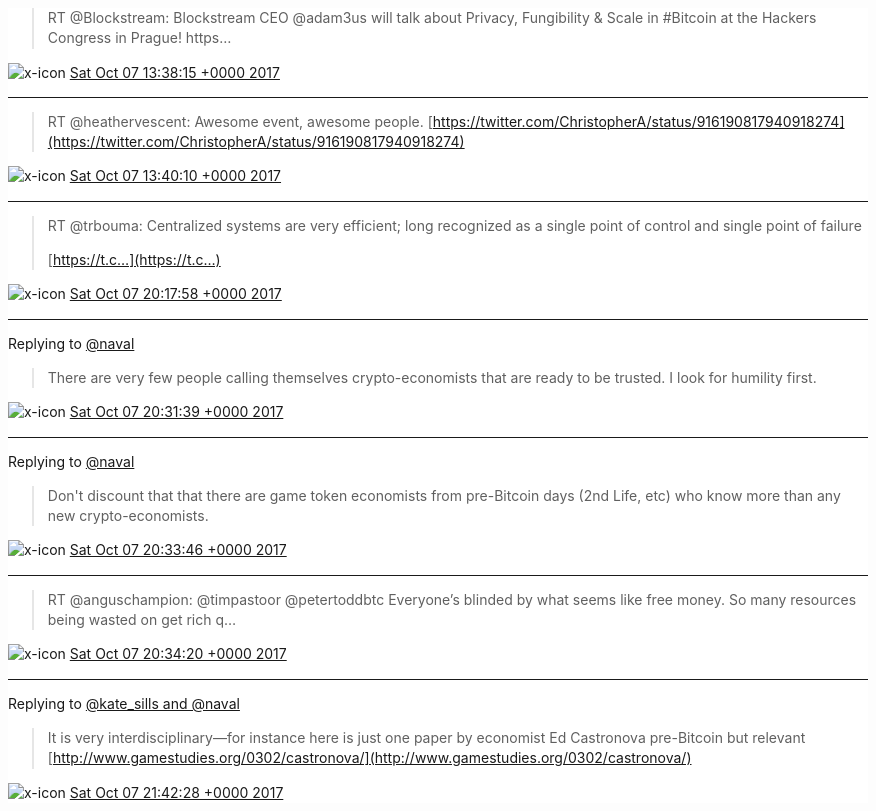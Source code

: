 > RT @Blockstream: Blockstream CEO @adam3us will talk about Privacy, Fungibility &amp; Scale in #Bitcoin at the Hackers Congress in Prague! https…

<img src="{{ site.url }}{{ site.baseurl }}/assets/images/media/tweet.ico" alt="x-icon" width="30" /> [Sat Oct 07 13:38:15 +0000 2017](https://twitter.com/ChristopherA/status/916658934131363840)

----

> RT @heathervescent: Awesome event, awesome people. [https://twitter.com/ChristopherA/status/916190817940918274](https://twitter.com/ChristopherA/status/916190817940918274)

<img src="{{ site.url }}{{ site.baseurl }}/assets/images/media/tweet.ico" alt="x-icon" width="30" /> [Sat Oct 07 13:40:10 +0000 2017](https://twitter.com/ChristopherA/status/916659417982136322)

----

> RT @trbouma: Centralized systems are very efficient; long recognized as a single point of control and single point of failure   
>   
> [https://t.c…](https://t.c…)

<img src="{{ site.url }}{{ site.baseurl }}/assets/images/media/tweet.ico" alt="x-icon" width="30" /> [Sat Oct 07 20:17:58 +0000 2017](https://twitter.com/ChristopherA/status/916759527273398273)

----

Replying to [@naval](https://twitter.com/naval/status/916683772388556800)

> There are very few people calling themselves crypto-economists that are ready to be trusted. I look for humility first.

<img src="{{ site.url }}{{ site.baseurl }}/assets/images/media/tweet.ico" alt="x-icon" width="30" /> [Sat Oct 07 20:31:39 +0000 2017](https://twitter.com/ChristopherA/status/916762972608921601)

----

Replying to [@naval](https://twitter.com/ChristopherA/status/916762972608921601)

> Don't discount that that there are game token economists from pre-Bitcoin days (2nd Life, etc) who know more than any new crypto-economists.

<img src="{{ site.url }}{{ site.baseurl }}/assets/images/media/tweet.ico" alt="x-icon" width="30" /> [Sat Oct 07 20:33:46 +0000 2017](https://twitter.com/ChristopherA/status/916763502857084928)

----

> RT @anguschampion: @timpastoor @petertoddbtc Everyone’s blinded by what seems like free money. So many resources being wasted on get rich q…

<img src="{{ site.url }}{{ site.baseurl }}/assets/images/media/tweet.ico" alt="x-icon" width="30" /> [Sat Oct 07 20:34:20 +0000 2017](https://twitter.com/ChristopherA/status/916763646621085697)

----

Replying to [@kate_sills and @naval](https://twitter.com/kate_sills/status/916775960078303232)

> It is very interdisciplinary—for instance here is just one paper by economist Ed Castronova pre-Bitcoin but relevant [http://www.gamestudies.org/0302/castronova/](http://www.gamestudies.org/0302/castronova/)

<img src="{{ site.url }}{{ site.baseurl }}/assets/images/media/tweet.ico" alt="x-icon" width="30" /> [Sat Oct 07 21:42:28 +0000 2017](https://twitter.com/ChristopherA/status/916780791392296961)
